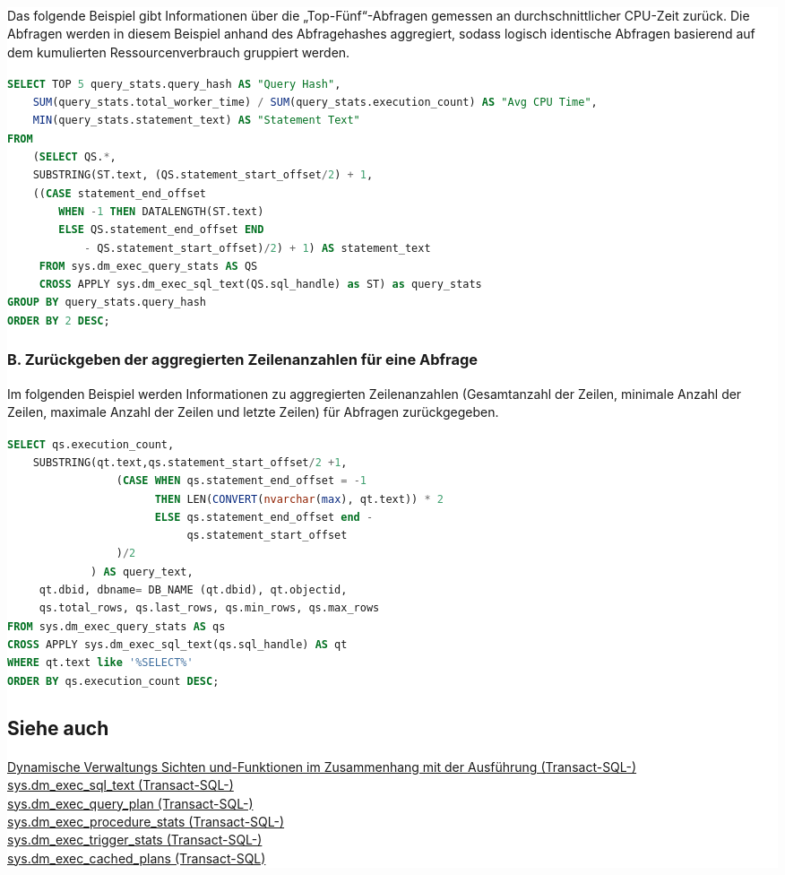  Das folgende Beispiel gibt Informationen über die „Top-Fünf“-Abfragen gemessen an durchschnittlicher CPU-Zeit zurück. Die Abfragen werden in diesem Beispiel anhand des Abfragehashes aggregiert, sodass logisch identische Abfragen basierend auf dem kumulierten Ressourcenverbrauch gruppiert werden.  
  
```sql  
SELECT TOP 5 query_stats.query_hash AS "Query Hash",   
    SUM(query_stats.total_worker_time) / SUM(query_stats.execution_count) AS "Avg CPU Time",  
    MIN(query_stats.statement_text) AS "Statement Text"  
FROM   
    (SELECT QS.*,   
    SUBSTRING(ST.text, (QS.statement_start_offset/2) + 1,  
    ((CASE statement_end_offset   
        WHEN -1 THEN DATALENGTH(ST.text)  
        ELSE QS.statement_end_offset END   
            - QS.statement_start_offset)/2) + 1) AS statement_text  
     FROM sys.dm_exec_query_stats AS QS  
     CROSS APPLY sys.dm_exec_sql_text(QS.sql_handle) as ST) as query_stats  
GROUP BY query_stats.query_hash  
ORDER BY 2 DESC;  
```  
  
### <a name="b-returning-row-count-aggregates-for-a-query"></a>B. Zurückgeben der aggregierten Zeilenanzahlen für eine Abfrage  
 Im folgenden Beispiel werden Informationen zu aggregierten Zeilenanzahlen (Gesamtanzahl der Zeilen, minimale Anzahl der Zeilen, maximale Anzahl der Zeilen und letzte Zeilen) für Abfragen zurückgegeben.  
  
```sql  
SELECT qs.execution_count,  
    SUBSTRING(qt.text,qs.statement_start_offset/2 +1,   
                 (CASE WHEN qs.statement_end_offset = -1   
                       THEN LEN(CONVERT(nvarchar(max), qt.text)) * 2   
                       ELSE qs.statement_end_offset end -  
                            qs.statement_start_offset  
                 )/2  
             ) AS query_text,   
     qt.dbid, dbname= DB_NAME (qt.dbid), qt.objectid,   
     qs.total_rows, qs.last_rows, qs.min_rows, qs.max_rows  
FROM sys.dm_exec_query_stats AS qs   
CROSS APPLY sys.dm_exec_sql_text(qs.sql_handle) AS qt   
WHERE qt.text like '%SELECT%'   
ORDER BY qs.execution_count DESC;  
```  
  
## <a name="see-also"></a>Siehe auch  
[Dynamische Verwaltungs Sichten und-Funktionen im Zusammenhang mit der Ausführung &#40;Transact-SQL-&#41;](../../relational-databases/system-dynamic-management-views/execution-related-dynamic-management-views-and-functions-transact-sql.md)    
[sys.dm_exec_sql_text &#40;Transact-SQL-&#41;](../../relational-databases/system-dynamic-management-views/sys-dm-exec-sql-text-transact-sql.md)    
[sys.dm_exec_query_plan &#40;Transact-SQL-&#41;](../../relational-databases/system-dynamic-management-views/sys-dm-exec-query-plan-transact-sql.md)    
[sys.dm_exec_procedure_stats &#40;Transact-SQL-&#41;](../../relational-databases/system-dynamic-management-views/sys-dm-exec-procedure-stats-transact-sql.md)     
[sys.dm_exec_trigger_stats &#40;Transact-SQL-&#41;](../../relational-databases/system-dynamic-management-views/sys-dm-exec-trigger-stats-transact-sql.md)     
[sys.dm_exec_cached_plans &#40;Transact-SQL&#41;](../../relational-databases/system-dynamic-management-views/sys-dm-exec-cached-plans-transact-sql.md)    
  


